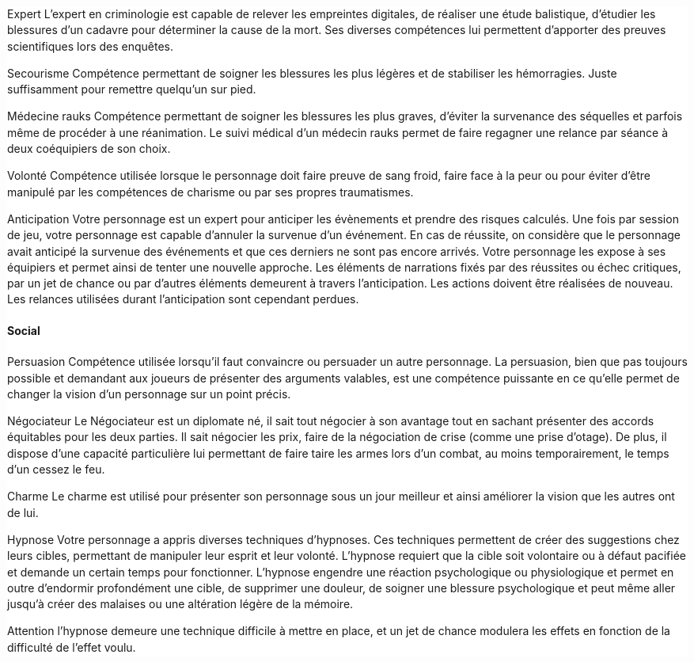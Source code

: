 Expert
L’expert en criminologie est capable de relever les empreintes digitales, de réaliser une étude balistique, d’étudier les blessures d’un cadavre pour déterminer la cause de la mort. Ses diverses compétences lui permettent d’apporter des preuves scientifiques lors des enquêtes.

Secourisme
Compétence permettant de soigner les blessures les plus légères et de stabiliser les hémorragies. Juste suffisamment pour remettre quelqu’un sur pied.

Médecine rauks
Compétence permettant de soigner les blessures les plus graves, d’éviter la survenance des séquelles et parfois même de procéder à une réanimation.
Le suivi médical d’un médecin rauks permet de faire regagner une relance par séance à deux coéquipiers de son choix. 

Volonté
Compétence utilisée lorsque le personnage doit faire preuve de sang froid, faire face à la peur ou pour éviter d’être manipulé par les compétences de charisme ou par ses propres traumatismes.

Anticipation
Votre personnage est un expert pour anticiper les évènements et prendre des risques calculés. Une fois par session de jeu, votre personnage est capable d’annuler la survenue d’un événement. En cas de réussite, on considère que le personnage avait anticipé la survenue des événements et  que ces derniers ne sont pas encore arrivés. 
Votre personnage les expose à ses équipiers et permet ainsi de tenter une nouvelle approche.
Les éléments de narrations fixés par des réussites ou échec critiques, par un jet de chance ou par d’autres éléments demeurent à travers l’anticipation. Les actions doivent être réalisées de nouveau.
Les relances utilisées durant l’anticipation sont cependant perdues.

#### Social

Persuasion 
Compétence utilisée lorsqu’il faut convaincre ou persuader un autre personnage. La persuasion, bien que pas toujours possible et demandant aux joueurs de présenter des arguments valables, est une compétence puissante en ce qu’elle permet de changer la vision d’un personnage sur un point précis.

Négociateur
Le Négociateur est un diplomate né, il sait tout négocier à son avantage tout en sachant présenter des accords équitables pour les deux parties. Il sait négocier les prix, faire de la négociation de crise (comme une prise d’otage). De plus, il dispose d’une capacité particulière lui permettant de faire taire les armes lors d’un combat, au moins temporairement, le temps d’un cessez le feu.

Charme
Le charme est utilisé pour présenter son personnage sous un jour meilleur et ainsi améliorer la vision que les autres ont de lui.

Hypnose
Votre personnage a appris diverses techniques d’hypnoses. Ces techniques permettent de créer des suggestions chez leurs cibles, permettant de manipuler leur esprit et leur volonté. L’hypnose requiert que la cible soit volontaire ou à défaut pacifiée et demande un certain temps pour fonctionner. L’hypnose engendre une réaction psychologique ou physiologique et permet en outre d’endormir profondément une cible, de supprimer une douleur, de soigner une blessure psychologique et peut même aller jusqu’à créer des malaises ou une altération légère de la mémoire.

Attention l’hypnose demeure une technique difficile à mettre en place, et un jet de chance modulera les effets en fonction de la difficulté de l’effet voulu.
